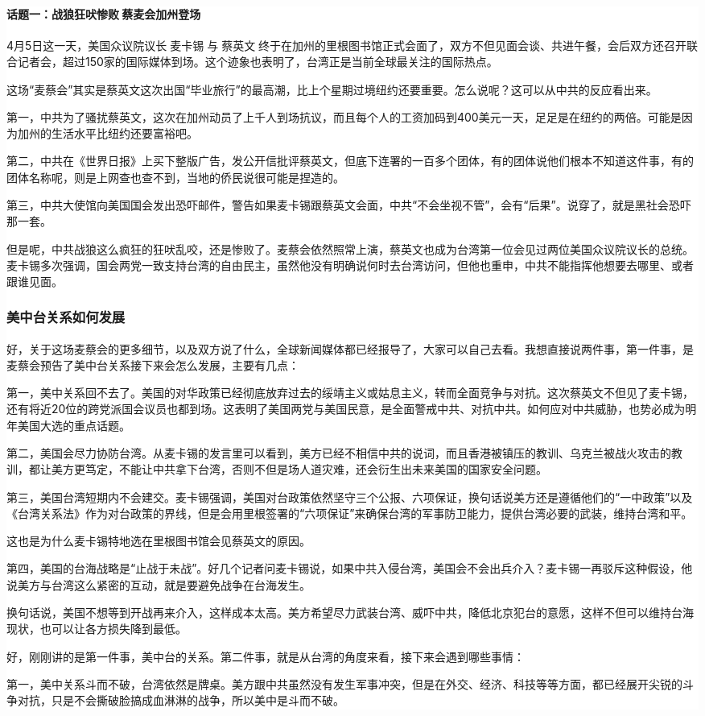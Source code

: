  </center>
 <h4>
  话题一：战狼狂吠惨败 蔡麦会加州登场
 </h4>
 <p>
  4月5日这一天，美国众议院议长
  <ok href="https://www.epochtimes.com/gb/tag/%E9%BA%A6%E5%8D%A1%E9%94%A1.html">
   麦卡锡
  </ok>
  与
  <ok href="https://www.epochtimes.com/gb/tag/%E8%94%A1%E8%8B%B1%E6%96%87.html">
   蔡英文
  </ok>
  终于在加州的里根图书馆正式会面了，双方不但见面会谈、共进午餐，会后双方还召开联合记者会，超过150家的国际媒体到场。这个迹象也表明了，台湾正是当前全球最关注的国际热点。
 </p>
 <p>
  这场“麦蔡会”其实是蔡英文这次出国“毕业旅行”的最高潮，比上个星期过境纽约还要重要。怎么说呢？这可以从中共的反应看出来。
 </p>
 <p>
  第一，中共为了骚扰蔡英文，这次在加州动员了上千人到场抗议，而且每个人的工资加码到400美元一天，足足是在纽约的两倍。可能是因为加州的生活水平比纽约还要富裕吧。
 </p>
 <p>
  第二，中共在《世界日报》上买下整版广告，发公开信批评蔡英文，但底下连署的一百多个团体，有的团体说他们根本不知道这件事，有的团体名称呢，则是上网查也查不到，当地的侨民说很可能是捏造的。
 </p>
 <p>
  第三，中共大使馆向美国国会发出恐吓邮件，警告如果麦卡锡跟蔡英文会面，中共“不会坐视不管”，会有“后果”。说穿了，就是黑社会恐吓那一套。
 </p>
 <p>
  但是呢，中共战狼这么疯狂的狂吠乱咬，还是惨败了。麦蔡会依然照常上演，蔡英文也成为台湾第一位会见过两位美国众议院议长的总统。麦卡锡多次强调，国会两党一致支持台湾的自由民主，虽然他没有明确说何时去台湾访问，但他也重申，中共不能指挥他想要去哪里、或者跟谁见面。
 </p>
 <h3>
  美中台关系如何发展
 </h3>
 <p>
  好，关于这场麦蔡会的更多细节，以及双方说了什么，全球新闻媒体都已经报导了，大家可以自己去看。我想直接说两件事，第一件事，是麦蔡会预告了美中台关系接下来会怎么发展，主要有几点：
 </p>
 <p>
  第一，美中关系回不去了。美国的对华政策已经彻底放弃过去的绥靖主义或姑息主义，转而全面竞争与对抗。这次蔡英文不但见了麦卡锡，还有将近20位的跨党派国会议员也都到场。这表明了美国两党与美国民意，是全面警戒中共、对抗中共。如何应对中共威胁，也势必成为明年美国大选的重点话题。
 </p>
 <p>
  第二，美国会尽力协防台湾。从麦卡锡的发言里可以看到，美方已经不相信中共的说词，而且香港被镇压的教训、乌克兰被战火攻击的教训，都让美方更笃定，不能让中共拿下台湾，否则不但是场人道灾难，还会衍生出未来美国的国家安全问题。
 </p>
 <p>
  第三，美国台湾短期内不会建交。麦卡锡强调，美国对台政策依然坚守三个公报、六项保证，换句话说美方还是遵循他们的“一中政策”以及《台湾关系法》作为对台政策的界线，但是会用里根签署的“六项保证”来确保台湾的军事防卫能力，提供台湾必要的武装，维持台湾和平。
 </p>
 <p>
  这也是为什么麦卡锡特地选在里根图书馆会见蔡英文的原因。
 </p>
 <p>
  第四，美国的台海战略是“止战于未战”。好几个记者问麦卡锡说，如果中共入侵台湾，美国会不会出兵介入？麦卡锡一再驳斥这种假设，他说美方与台湾这么紧密的互动，就是要避免战争在台海发生。
 </p>
 <p>
  换句话说，美国不想等到开战再来介入，这样成本太高。美方希望尽力武装台湾、威吓中共，降低北京犯台的意愿，这样不但可以维持台海现状，也可以让各方损失降到最低。
 </p>
 <p>
  好，刚刚讲的是第一件事，美中台的关系。第二件事，就是从台湾的角度来看，接下来会遇到哪些事情：
 </p>
 <p>
  第一，美中关系斗而不破，台湾依然是牌桌。美方跟中共虽然没有发生军事冲突，但是在外交、经济、科技等等方面，都已经展开尖锐的斗争对抗，只是不会撕破脸搞成血淋淋的战争，所以美中是斗而不破。
 </p>